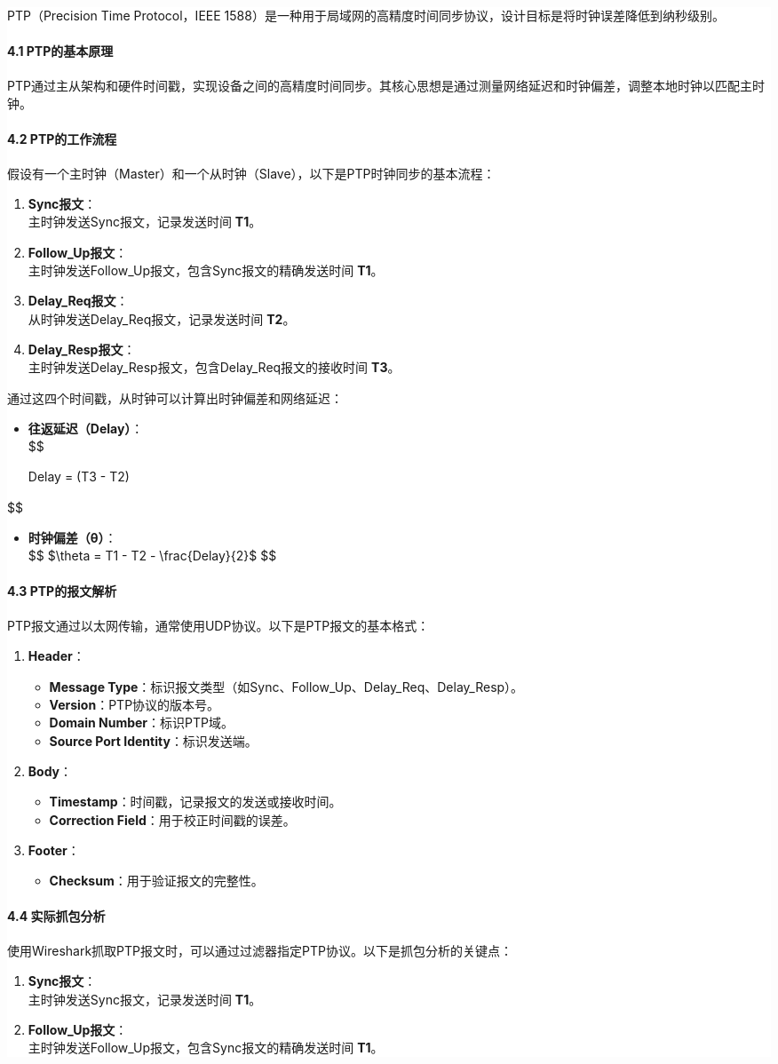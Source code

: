 PTP（Precision Time Protocol，IEEE 1588）是一种用于局域网的高精度时间同步协议，设计目标是将时钟误差降低到纳秒级别。

#### 4.1 PTP的基本原理
PTP通过主从架构和硬件时间戳，实现设备之间的高精度时间同步。其核心思想是通过测量网络延迟和时钟偏差，调整本地时钟以匹配主时钟。

#### 4.2 PTP的工作流程
假设有一个主时钟（Master）和一个从时钟（Slave），以下是PTP时钟同步的基本流程：

1. **Sync报文**：  
   主时钟发送Sync报文，记录发送时间 **T1**。

2. **Follow_Up报文**：  
   主时钟发送Follow_Up报文，包含Sync报文的精确发送时间 **T1**。

3. **Delay_Req报文**：  
   从时钟发送Delay_Req报文，记录发送时间 **T2**。

4. **Delay_Resp报文**：  
   主时钟发送Delay_Resp报文，包含Delay_Req报文的接收时间 **T3**。

通过这四个时间戳，从时钟可以计算出时钟偏差和网络延迟：
- **往返延迟（Delay）**：  
$$
  
  Delay = (T3 - T2)
  
$$
- **时钟偏差（θ）**：  
  $$
  $\theta = T1 - T2 - \frac{Delay}{2}$
  $$

#### 4.3 PTP的报文解析
PTP报文通过以太网传输，通常使用UDP协议。以下是PTP报文的基本格式：

1. **Header**：  
   - **Message Type**：标识报文类型（如Sync、Follow_Up、Delay_Req、Delay_Resp）。
   - **Version**：PTP协议的版本号。
   - **Domain Number**：标识PTP域。
   - **Source Port Identity**：标识发送端。

2. **Body**：  
   - **Timestamp**：时间戳，记录报文的发送或接收时间。
   - **Correction Field**：用于校正时间戳的误差。

3. **Footer**：  
   - **Checksum**：用于验证报文的完整性。

#### 4.4 实际抓包分析
使用Wireshark抓取PTP报文时，可以通过过滤器指定PTP协议。以下是抓包分析的关键点：

1. **Sync报文**：  
   主时钟发送Sync报文，记录发送时间 **T1**。

2. **Follow_Up报文**：  
   主时钟发送Follow_Up报文，包含Sync报文的精确发送时间 **T1**。
